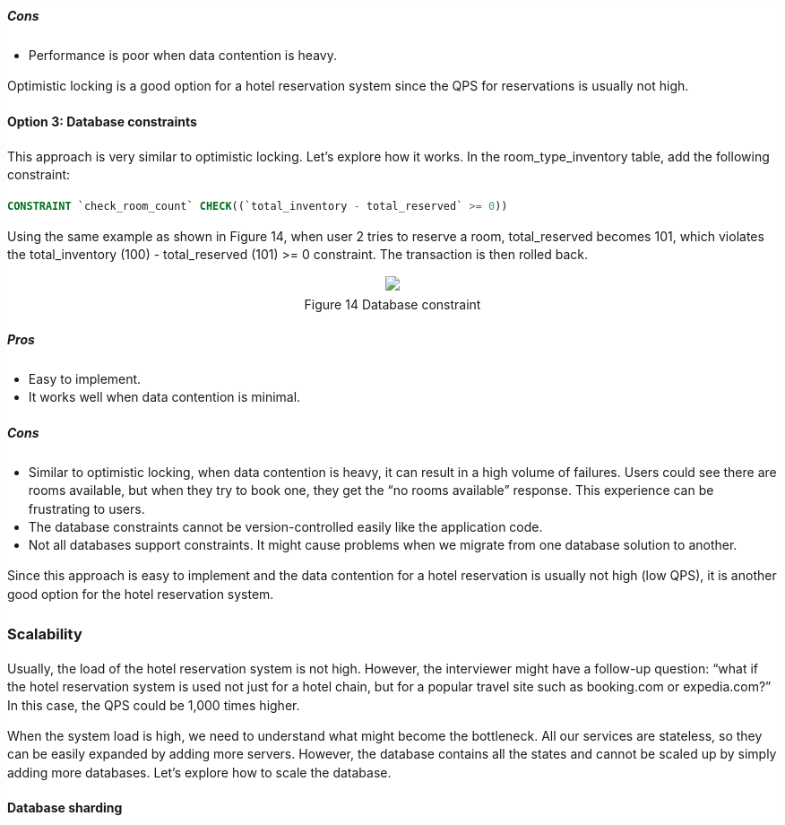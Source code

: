 ##### Cons

- Performance is poor when data contention is heavy.

Optimistic locking is a good option for a hotel reservation system since the QPS for reservations is usually not high.

#### Option 3: Database constraints

This approach is very similar to optimistic locking. Let’s explore how it works. In the room_type_inventory table, add the following constraint:

```sql 
CONSTRAINT `check_room_count` CHECK((`total_inventory - total_reserved` >= 0))
```

Using the same example as shown in Figure 14, when user 2 tries to reserve a room, total_reserved becomes 101, which violates the total_inventory (100) - total_reserved (101) >= 0 constraint. The transaction is then rolled back.

<div align='center'>
	<img width='700px' src='/img/sd/sd-c23-f14.svg' />
	<figcaption>Figure 14 Database constraint</figcaption>
</div>

##### Pros

- Easy to implement.
- It works well when data contention is minimal.

##### Cons

- Similar to optimistic locking, when data contention is heavy, it can result in a high volume of failures. Users could see there are rooms available, but when they try to book one, they get the “no rooms available” response. This experience can be frustrating to users.
- The database constraints cannot be version-controlled easily like the application code.
- Not all databases support constraints. It might cause problems when we migrate from one database solution to another.

Since this approach is easy to implement and the data contention for a hotel reservation is usually not high (low QPS), it is another good option for the hotel reservation system.

### Scalability

Usually, the load of the hotel reservation system is not high. However, the interviewer might have a follow-up question: “what if the hotel reservation system is used not just for a hotel chain, but for a popular travel site such as booking.com or expedia.com?” In this case, the QPS could be 1,000 times higher.

When the system load is high, we need to understand what might become the bottleneck. All our services are stateless, so they can be easily expanded by adding more servers. However, the database contains all the states and cannot be scaled up by simply adding more databases. Let’s explore how to scale the database.

#### Database sharding
